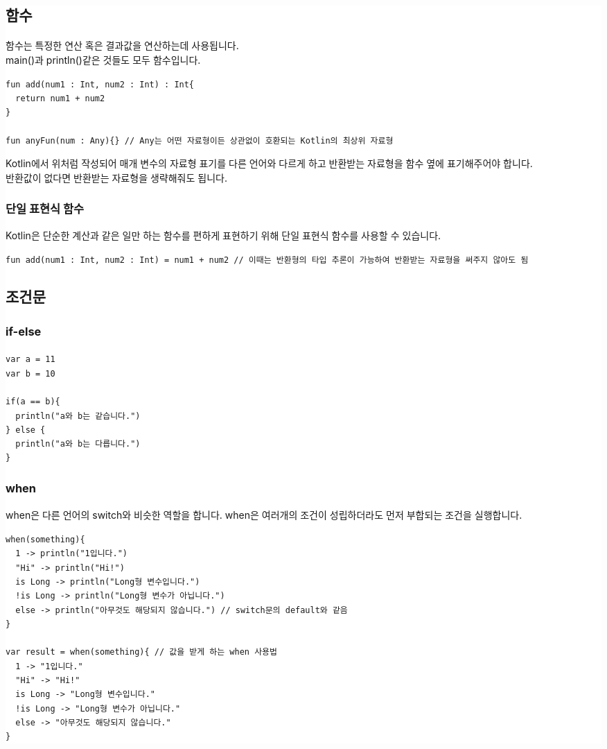 ## 함수
함수는 특정한 연산 혹은 결과값을 연산하는데 사용됩니다.   
main()과 println()같은 것들도 모두 함수입니다.   
```
fun add(num1 : Int, num2 : Int) : Int{
  return num1 + num2
}

fun anyFun(num : Any){} // Any는 어떤 자료형이든 상관없이 호환되는 Kotlin의 최상위 자료형
```
Kotlin에서 위처럼 작성되어 매개 변수의 자료형 표기를 다른 언어와 다르게 하고 반환받는 자료형을 함수 옆에 표기해주어야 합니다.   
반환값이 없다면 반환받는 자료형을 생략해줘도 됩니다.
### 단일 표현식 함수
Kotlin은 단순한 계산과 같은 일만 하는 함수를 편하게 표현하기 위해 단일 표현식 함수를 사용할 수 있습니다.   
```
fun add(num1 : Int, num2 : Int) = num1 + num2 // 이때는 반환형의 타입 추론이 가능하여 반환받는 자료형을 써주지 않아도 됨
```

## 조건문
### if-else
```
var a = 11
var b = 10

if(a == b){
  println("a와 b는 같습니다.")
} else {
  println("a와 b는 다릅니다.")
}
```
### when
when은 다른 언어의 switch와 비슷한 역할을 합니다.
when은 여러개의 조건이 성립하더라도 먼저 부합되는 조건을 실행합니다.
```
when(something){
  1 -> println("1입니다.")
  "Hi" -> println("Hi!")
  is Long -> println("Long형 변수입니다.")
  !is Long -> println("Long형 변수가 아닙니다.")
  else -> println("아무것도 해당되지 않습니다.") // switch문의 default와 같음
}

var result = when(something){ // 값을 받게 하는 when 사용법
  1 -> "1입니다."
  "Hi" -> "Hi!"
  is Long -> "Long형 변수입니다."
  !is Long -> "Long형 변수가 아닙니다."
  else -> "아무것도 해당되지 않습니다."
}
```

